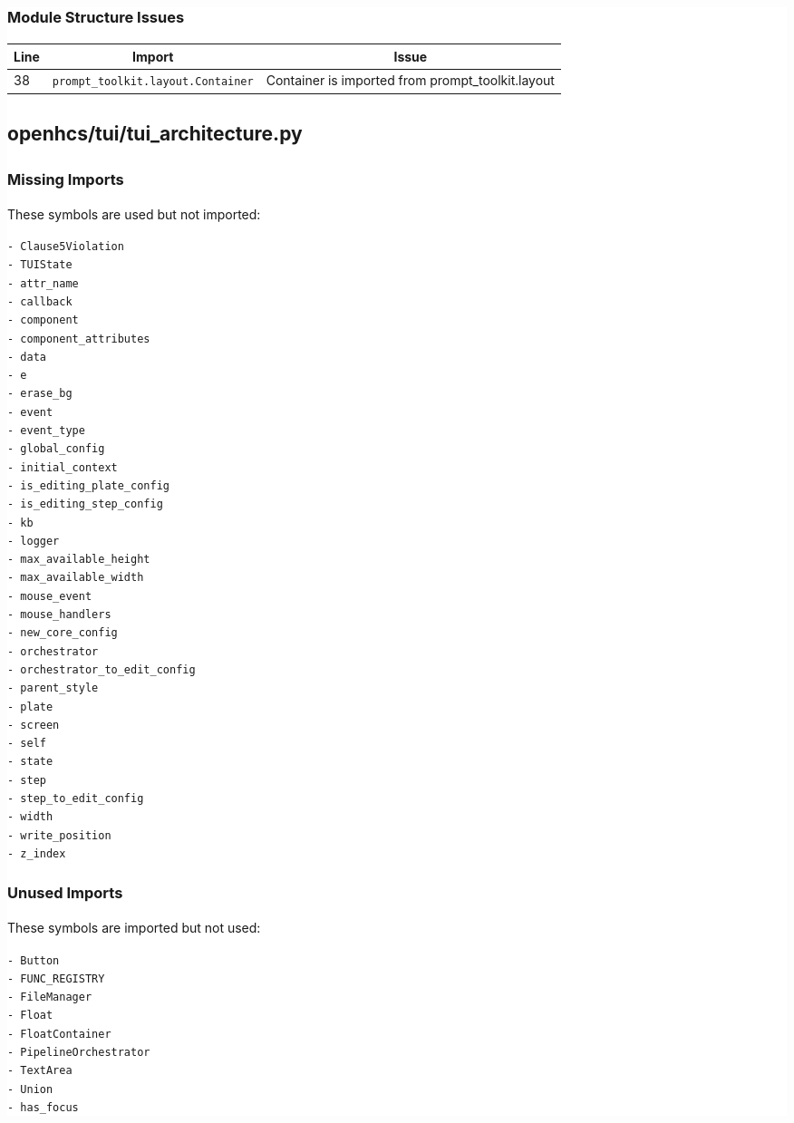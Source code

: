 ### Module Structure Issues
| Line | Import | Issue |
| ---- | ------ | ----- |
| 38 | `prompt_toolkit.layout.Container` | Container is imported from prompt_toolkit.layout |

## openhcs/tui/tui_architecture.py

### Missing Imports
These symbols are used but not imported:
```
- Clause5Violation
- TUIState
- attr_name
- callback
- component
- component_attributes
- data
- e
- erase_bg
- event
- event_type
- global_config
- initial_context
- is_editing_plate_config
- is_editing_step_config
- kb
- logger
- max_available_height
- max_available_width
- mouse_event
- mouse_handlers
- new_core_config
- orchestrator
- orchestrator_to_edit_config
- parent_style
- plate
- screen
- self
- state
- step
- step_to_edit_config
- width
- write_position
- z_index
```

### Unused Imports
These symbols are imported but not used:
```
- Button
- FUNC_REGISTRY
- FileManager
- Float
- FloatContainer
- PipelineOrchestrator
- TextArea
- Union
- has_focus
```
